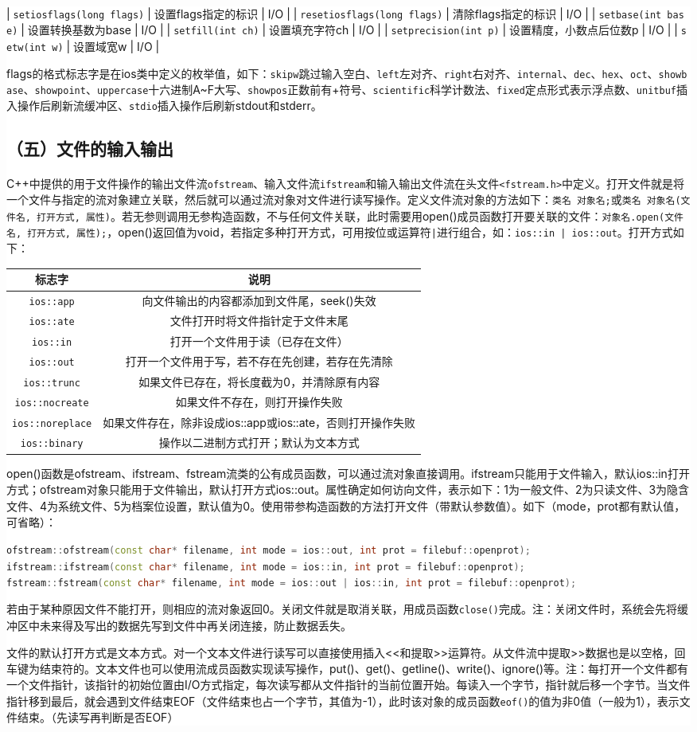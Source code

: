 |  `setiosflags(long flags)`  |   设置flags指定的标识    |    I/O     |
| `resetiosflags(long flags)` |   清除flags指定的标识    |    I/O     |
|     `setbase(int base)`     |    设置转换基数为base    |    I/O     |
|      `setfill(int ch)`      |      设置填充字符ch      |    I/O     |
|    `setprecision(int p)`    | 设置精度，小数点后位数p  |    I/O     |
|        `setw(int w)`        |        设置域宽w         |    I/O     |

flags的格式标志字是在ios类中定义的枚举值，如下：`skipw`跳过输入空白、`left`左对齐、`right`右对齐、`internal`、`dec`、`hex`、`oct`、`showbase`、`showpoint`、`uppercase`十六进制A~F大写、`showpos`正数前有+符号、`scientific`科学计数法、`fixed`定点形式表示浮点数、`unitbuf`插入操作后刷新流缓冲区、`stdio`插入操作后刷新stdout和stderr。

## （五）文件的输入输出

C++中提供的用于文件操作的输出文件流`ofstream`、输入文件流`ifstream`和输入输出文件流在头文件`<fstream.h>`中定义。打开文件就是将一个文件与指定的流对象建立关联，然后就可以通过流对象对文件进行读写操作。定义文件流对象的方法如下：`类名 对象名;`或`类名 对象名(文件名, 打开方式, 属性)`。若无参则调用无参构造函数，不与任何文件关联，此时需要用open()成员函数打开要关联的文件：`对象名.open(文件名, 打开方式, 属性);`，open()返回值为void，若指定多种打开方式，可用按位或运算符`|`进行组合，如：`ios::in | ios::out`。打开方式如下：

|      标志字      |                            说明                            |
| :--------------: | :--------------------------------------------------------: |
|    `ios::app`    |         向文件输出的内容都添加到文件尾，seek()失效         |
|    `ios::ate`    |              文件打开时将文件指针定于文件末尾              |
|    `ios::in`     |              打开一个文件用于读（已存在文件）              |
|    `ios::out`    |      打开一个文件用于写，若不存在先创建，若存在先清除      |
|   `ios::trunc`   |        如果文件已存在，将长度截为0，并清除原有内容         |
| `ios::nocreate`  |               如果文件不存在，则打开操作失败               |
| `ios::noreplace` | 如果文件存在，除非设成ios::app或ios::ate，否则打开操作失败 |
|  `ios::binary`   |            操作以二进制方式打开；默认为文本方式            |

open()函数是ofstream、ifstream、fstream流类的公有成员函数，可以通过流对象直接调用。ifstream只能用于文件输入，默认ios::in打开方式；ofstream对象只能用于文件输出，默认打开方式ios::out。属性确定如何访向文件，表示如下：1为一般文件、2为只读文件、3为隐含文件、4为系统文件、5为档案位设置，默认值为0。使用带参构造函数的方法打开文件（带默认参数值）。如下（mode，prot都有默认值，可省略）：

```c++
ofstream::ofstream(const char* filename, int mode = ios::out, int prot = filebuf::openprot);
ifstream::ifstream(const char* filename, int mode = ios::in, int prot = filebuf::openprot);
fstream::fstream(const char* filename, int mode = ios::out | ios::in, int prot = filebuf::openprot);
```

若由于某种原因文件不能打开，则相应的流对象返回0。关闭文件就是取消关联，用成员函数`close()`完成。注：关闭文件时，系统会先将缓冲区中未来得及写出的数据先写到文件中再关闭连接，防止数据丢失。

文件的默认打开方式是文本方式。对一个文本文件进行读写可以直接使用插入<<和提取>>运算符。从文件流中提取>>数据也是以空格，回车键为结束符的。文本文件也可以使用流成员函数实现读写操作，put()、get()、getline()、write()、ignore()等。注：每打开一个文件都有一个文件指针，该指针的初始位置由I/O方式指定，每次读写都从文件指针的当前位置开始。每读入一个字节，指针就后移一个字节。当文件指针移到最后，就会遇到文件结束EOF（文件结束也占一个字节，其值为-1），此时该对象的成员函数`eof()`的值为非0值（一般为1），表示文件结束。（先读写再判断是否EOF）
